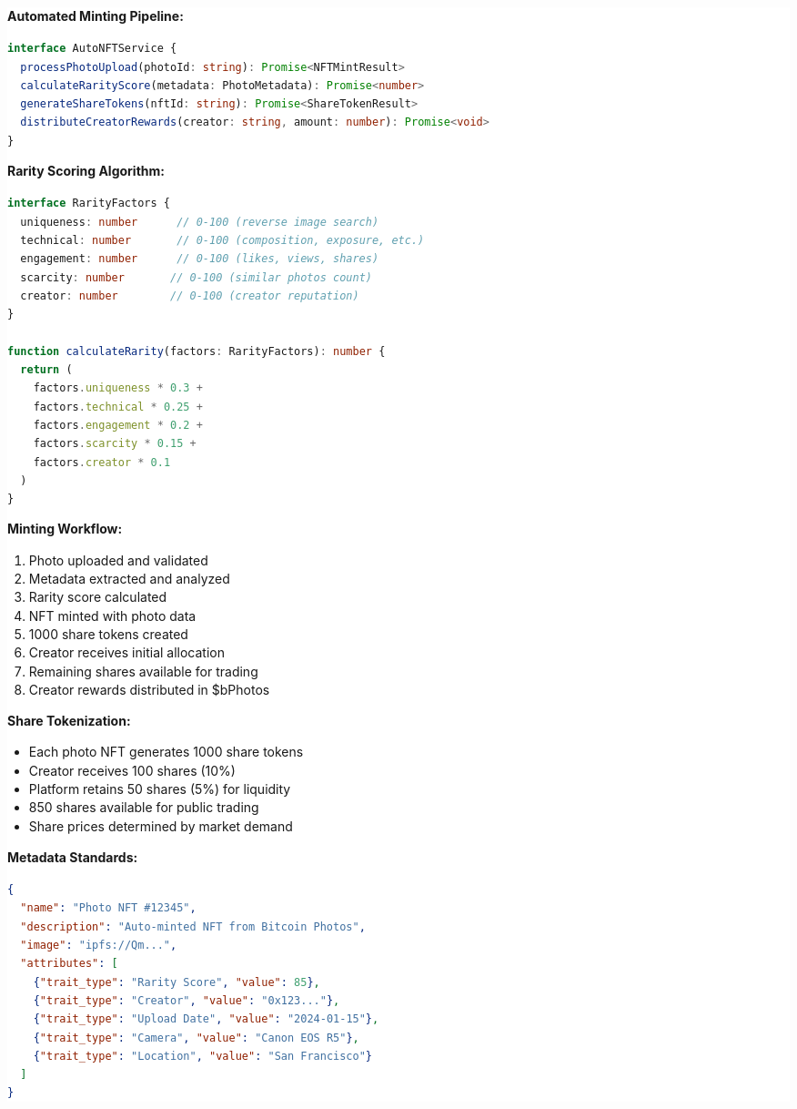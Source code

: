 **Automated Minting Pipeline:**
```typescript
interface AutoNFTService {
  processPhotoUpload(photoId: string): Promise<NFTMintResult>
  calculateRarityScore(metadata: PhotoMetadata): Promise<number>
  generateShareTokens(nftId: string): Promise<ShareTokenResult>
  distributeCreatorRewards(creator: string, amount: number): Promise<void>
}
```

**Rarity Scoring Algorithm:**
```typescript
interface RarityFactors {
  uniqueness: number      // 0-100 (reverse image search)
  technical: number       // 0-100 (composition, exposure, etc.)
  engagement: number      // 0-100 (likes, views, shares)
  scarcity: number       // 0-100 (similar photos count)
  creator: number        // 0-100 (creator reputation)
}

function calculateRarity(factors: RarityFactors): number {
  return (
    factors.uniqueness * 0.3 +
    factors.technical * 0.25 +
    factors.engagement * 0.2 +
    factors.scarcity * 0.15 +
    factors.creator * 0.1
  )
}
```

**Minting Workflow:**
1. Photo uploaded and validated
2. Metadata extracted and analyzed
3. Rarity score calculated
4. NFT minted with photo data
5. 1000 share tokens created
6. Creator receives initial allocation
7. Remaining shares available for trading
8. Creator rewards distributed in $bPhotos

**Share Tokenization:**
- Each photo NFT generates 1000 share tokens
- Creator receives 100 shares (10%)
- Platform retains 50 shares (5%) for liquidity
- 850 shares available for public trading
- Share prices determined by market demand

**Metadata Standards:**
```json
{
  "name": "Photo NFT #12345",
  "description": "Auto-minted NFT from Bitcoin Photos",
  "image": "ipfs://Qm...",
  "attributes": [
    {"trait_type": "Rarity Score", "value": 85},
    {"trait_type": "Creator", "value": "0x123..."},
    {"trait_type": "Upload Date", "value": "2024-01-15"},
    {"trait_type": "Camera", "value": "Canon EOS R5"},
    {"trait_type": "Location", "value": "San Francisco"}
  ]
}
```
